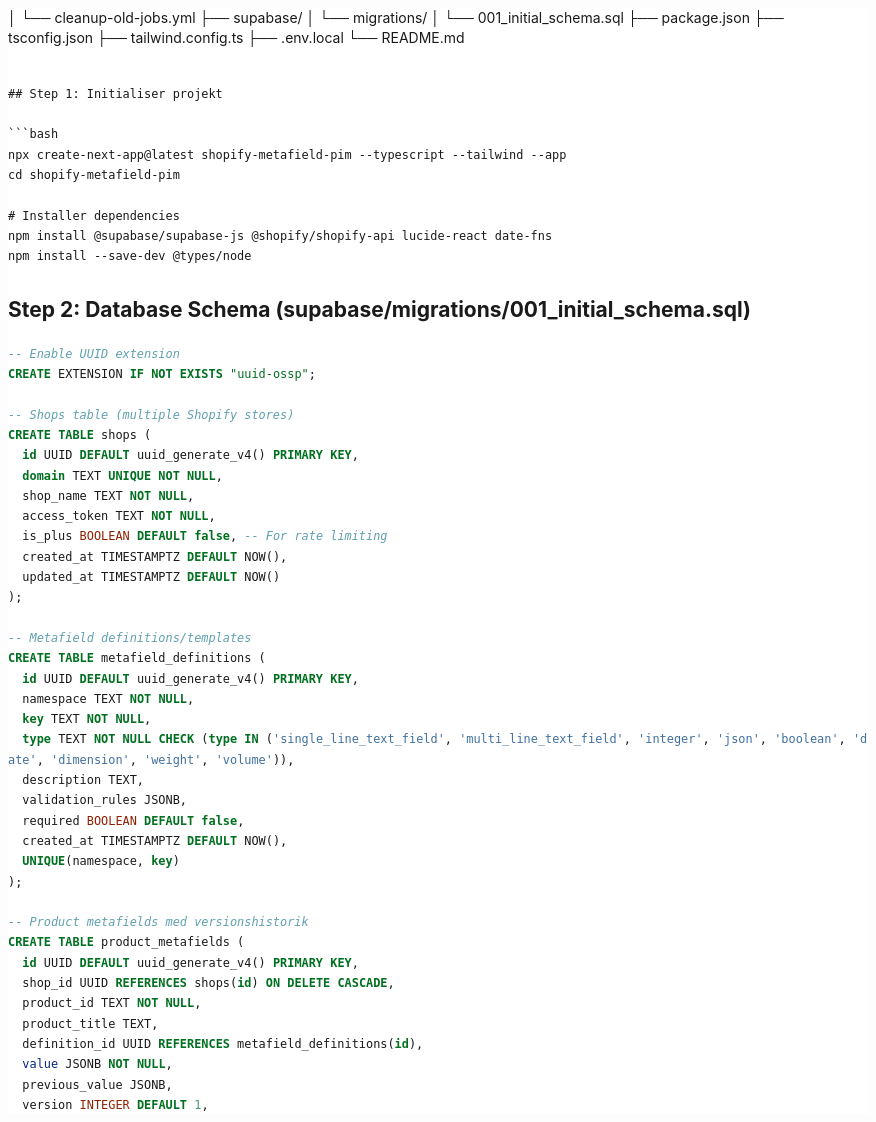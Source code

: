 │       └── cleanup-old-jobs.yml
├── supabase/
│   └── migrations/
│       └── 001_initial_schema.sql
├── package.json
├── tsconfig.json
├── tailwind.config.ts
├── .env.local
└── README.md
```

## Step 1: Initialiser projekt

```bash
npx create-next-app@latest shopify-metafield-pim --typescript --tailwind --app
cd shopify-metafield-pim

# Installer dependencies
npm install @supabase/supabase-js @shopify/shopify-api lucide-react date-fns
npm install --save-dev @types/node
```

## Step 2: Database Schema (supabase/migrations/001_initial_schema.sql)

```sql
-- Enable UUID extension
CREATE EXTENSION IF NOT EXISTS "uuid-ossp";

-- Shops table (multiple Shopify stores)
CREATE TABLE shops (
  id UUID DEFAULT uuid_generate_v4() PRIMARY KEY,
  domain TEXT UNIQUE NOT NULL,
  shop_name TEXT NOT NULL,
  access_token TEXT NOT NULL,
  is_plus BOOLEAN DEFAULT false, -- For rate limiting
  created_at TIMESTAMPTZ DEFAULT NOW(),
  updated_at TIMESTAMPTZ DEFAULT NOW()
);

-- Metafield definitions/templates
CREATE TABLE metafield_definitions (
  id UUID DEFAULT uuid_generate_v4() PRIMARY KEY,
  namespace TEXT NOT NULL,
  key TEXT NOT NULL,
  type TEXT NOT NULL CHECK (type IN ('single_line_text_field', 'multi_line_text_field', 'integer', 'json', 'boolean', 'date', 'dimension', 'weight', 'volume')),
  description TEXT,
  validation_rules JSONB,
  required BOOLEAN DEFAULT false,
  created_at TIMESTAMPTZ DEFAULT NOW(),
  UNIQUE(namespace, key)
);

-- Product metafields med versionshistorik
CREATE TABLE product_metafields (
  id UUID DEFAULT uuid_generate_v4() PRIMARY KEY,
  shop_id UUID REFERENCES shops(id) ON DELETE CASCADE,
  product_id TEXT NOT NULL,
  product_title TEXT,
  definition_id UUID REFERENCES metafield_definitions(id),
  value JSONB NOT NULL,
  previous_value JSONB,
  version INTEGER DEFAULT 1,
```
